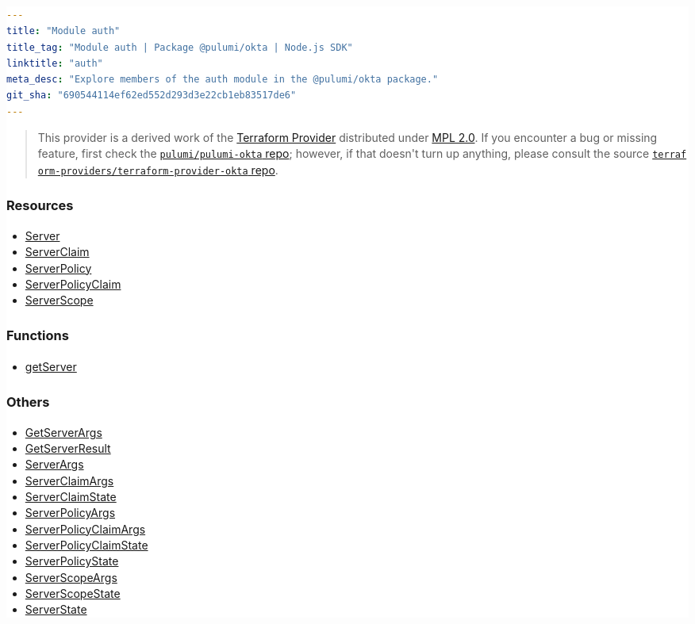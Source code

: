 ```yaml
---
title: "Module auth"
title_tag: "Module auth | Package @pulumi/okta | Node.js SDK"
linktitle: "auth"
meta_desc: "Explore members of the auth module in the @pulumi/okta package."
git_sha: "690544114ef62ed552d293d3e22cb1eb83517de6"
---
```






> This provider is a derived work of the [Terraform Provider](https://github.com/terraform-providers/terraform-provider-okta)
> distributed under [MPL 2.0](https://www.mozilla.org/en-US/MPL/2.0/). If you encounter a bug or missing feature,
> first check the [`pulumi/pulumi-okta` repo](https://github.com/pulumi/pulumi-okta/issues); however, if that doesn't turn up anything,
> please consult the source [`terraform-providers/terraform-provider-okta` repo](https://github.com/terraform-providers/terraform-provider-okta/issues).





<h3>Resources</h3>
<ul class="api">
    <li><a href="#Server"><span class="symbol resource"></span>Server</a></li>
    <li><a href="#ServerClaim"><span class="symbol resource"></span>ServerClaim</a></li>
    <li><a href="#ServerPolicy"><span class="symbol resource"></span>ServerPolicy</a></li>
    <li><a href="#ServerPolicyClaim"><span class="symbol resource"></span>ServerPolicyClaim</a></li>
    <li><a href="#ServerScope"><span class="symbol resource"></span>ServerScope</a></li>
</ul>

<h3>Functions</h3>
<ul class="api">
    <li><a href="#getServer"><span class="symbol function"></span>getServer</a></li>
</ul>

<h3>Others</h3>
<ul class="api">
    <li><a href="#GetServerArgs"><span class="symbol api"></span>GetServerArgs</a></li>
    <li><a href="#GetServerResult"><span class="symbol api"></span>GetServerResult</a></li>
    <li><a href="#ServerArgs"><span class="symbol api"></span>ServerArgs</a></li>
    <li><a href="#ServerClaimArgs"><span class="symbol api"></span>ServerClaimArgs</a></li>
    <li><a href="#ServerClaimState"><span class="symbol api"></span>ServerClaimState</a></li>
    <li><a href="#ServerPolicyArgs"><span class="symbol api"></span>ServerPolicyArgs</a></li>
    <li><a href="#ServerPolicyClaimArgs"><span class="symbol api"></span>ServerPolicyClaimArgs</a></li>
    <li><a href="#ServerPolicyClaimState"><span class="symbol api"></span>ServerPolicyClaimState</a></li>
    <li><a href="#ServerPolicyState"><span class="symbol api"></span>ServerPolicyState</a></li>
    <li><a href="#ServerScopeArgs"><span class="symbol api"></span>ServerScopeArgs</a></li>
    <li><a href="#ServerScopeState"><span class="symbol api"></span>ServerScopeState</a></li>
    <li><a href="#ServerState"><span class="symbol api"></span>ServerState</a></li>
</ul>
